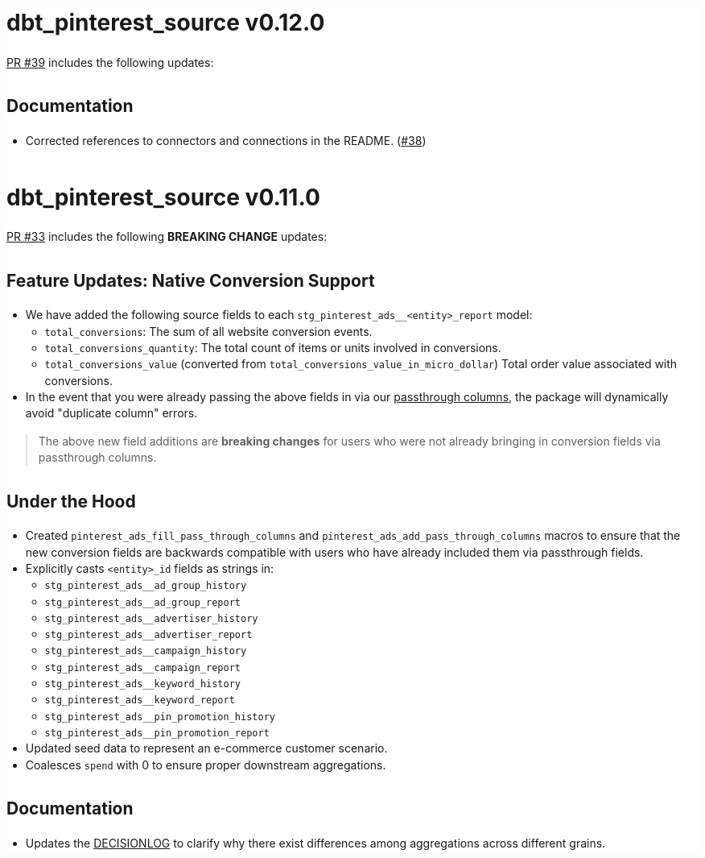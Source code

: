 # dbt_pinterest_source v0.12.0

[PR #39](https://github.com/fivetran/dbt_pinterest_source/pull/39) includes the following updates:

## Documentation
- Corrected references to connectors and connections in the README. ([#38](https://github.com/fivetran/dbt_pinterest_source/pull/38))

# dbt_pinterest_source v0.11.0

[PR #33](https://github.com/fivetran/dbt_pinterest_source/pull/33) includes the following **BREAKING CHANGE** updates:

## Feature Updates: Native Conversion Support
- We have added the following source fields to each `stg_pinterest_ads__<entity>_report` model:
  - `total_conversions`: The sum of all website conversion events.
  - `total_conversions_quantity`: The total count of items or units involved in conversions.
  - `total_conversions_value` (converted from `total_conversions_value_in_micro_dollar`) Total order value associated with conversions.
- In the event that you were already passing the above fields in via our [passthrough columns](https://github.com/fivetran/dbt_pinterest/blob/main/README.md#passing-through-additional-metrics), the package will dynamically avoid "duplicate column" errors.

> The above new field additions are **breaking changes** for users who were not already bringing in conversion fields via passthrough columns.

## Under the Hood
- Created `pinterest_ads_fill_pass_through_columns` and `pinterest_ads_add_pass_through_columns` macros to ensure that the new conversion fields are backwards compatible with users who have already included them via passthrough fields.
- Explicitly casts `<entity>_id` fields as strings in:
  - `stg_pinterest_ads__ad_group_history`
  - `stg_pinterest_ads__ad_group_report`
  - `stg_pinterest_ads__advertiser_history`
  - `stg_pinterest_ads__advertiser_report`
  - `stg_pinterest_ads__campaign_history`
  - `stg_pinterest_ads__campaign_report`
  - `stg_pinterest_ads__keyword_history`
  - `stg_pinterest_ads__keyword_report`
  - `stg_pinterest_ads__pin_promotion_history`
  - `stg_pinterest_ads__pin_promotion_report`
- Updated seed data to represent an e-commerce customer scenario.
- Coalesces `spend` with 0 to ensure proper downstream aggregations.

## Documentation
- Updates the [DECISIONLOG](DECISIONLOG.md) to clarify why there exist differences among aggregations across different grains.
